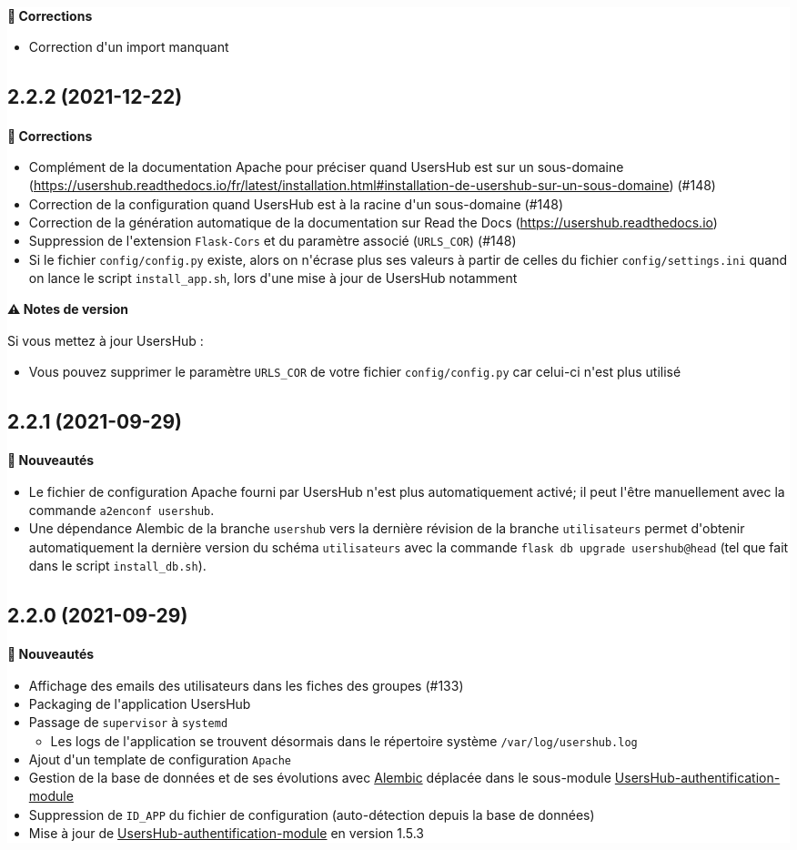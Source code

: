 **🐛 Corrections**

- Correction d'un import manquant

## 2.2.2 (2021-12-22)

**🐛 Corrections**

- Complément de la documentation Apache pour préciser quand UsersHub
  est sur un sous-domaine
  (<https://usershub.readthedocs.io/fr/latest/installation.html#installation-de-usershub-sur-un-sous-domaine>)
  (#148)
- Correction de la configuration quand UsersHub est à la racine d'un
  sous-domaine (#148)
- Correction de la génération automatique de la documentation sur Read
  the Docs (<https://usershub.readthedocs.io>)
- Suppression de l'extension `Flask-Cors` et du paramètre associé
  (`URLS_COR`) (#148)
- Si le fichier `config/config.py` existe, alors on n'écrase plus ses
  valeurs à partir de celles du fichier `config/settings.ini` quand on
  lance le script `install_app.sh`, lors d'une mise à jour de
  UsersHub notamment

**⚠️ Notes de version**

Si vous mettez à jour UsersHub :

- Vous pouvez supprimer le paramètre `URLS_COR` de votre fichier
  `config/config.py` car celui-ci n'est plus utilisé

## 2.2.1 (2021-09-29)

**🚀 Nouveautés**

- Le fichier de configuration Apache fourni par UsersHub n'est plus
  automatiquement activé; il peut l'être manuellement avec la commande
  `a2enconf usershub`.
- Une dépendance Alembic de la branche `usershub` vers la dernière
  révision de la branche `utilisateurs` permet d'obtenir
  automatiquement la dernière version du schéma `utilisateurs` avec la
  commande `flask db upgrade usershub@head` (tel que fait dans le
  script `install_db.sh`).

## 2.2.0 (2021-09-29)

**🚀 Nouveautés**

- Affichage des emails des utilisateurs dans les fiches des groupes
  (#133)
- Packaging de l'application UsersHub
- Passage de `supervisor` à `systemd`
  - Les logs de l'application se trouvent désormais dans le
    répertoire système `/var/log/usershub.log`
- Ajout d'un template de configuration `Apache`
- Gestion de la base de données et de ses évolutions avec
  [Alembic](https://alembic.sqlalchemy.org/) déplacée dans le
  sous-module
  [UsersHub-authentification-module](https://github.com/PnX-SI/UsersHub-authentification-module/tree/master/src/pypnusershub/migrations/data)
- Suppression de `ID_APP` du fichier de configuration (auto-détection
  depuis la base de données)
- Mise à jour de
  [UsersHub-authentification-module](https://github.com/PnX-SI/UsersHub-authentification-module/releases)
  en version 1.5.3
